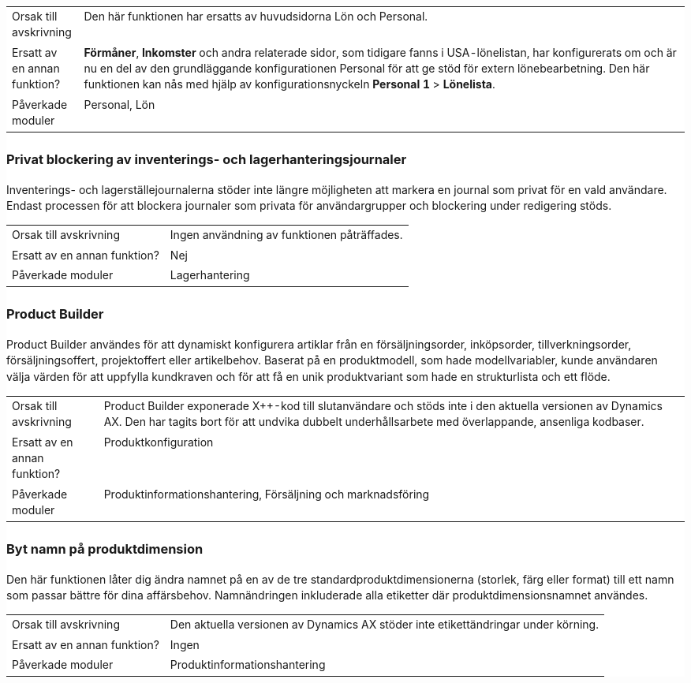 |                              |                                                                                                                                                                                                                                                                                                                              |
|------------------------------|------------------------------------------------------------------------------------------------------------------------------------------------------------------------------------------------------------------------------------------------------------------------------------------------------------------------------|
| Orsak till avskrivning       | Den här funktionen har ersatts av huvudsidorna Lön och Personal.                                                                                                                                                                                                                                              |
| Ersatt av en annan funktion? | **Förmåner**, **Inkomster** och andra relaterade sidor, som tidigare fanns i USA-lönelistan, har konfigurerats om och är nu en del av den grundläggande konfigurationen Personal för att ge stöd för extern lönebearbetning. Den här funktionen kan nås med hjälp av konfigurationsnyckeln **Personal 1** &gt; **Lönelista**. |
| Påverkade moduler             | Personal, Lön                                                                                                                                                                                                                                                                                                     |

### <a name="private-blocking-of-inventory-and-warehouse-management-journals"></a>Privat blockering av inventerings- och lagerhanteringsjournaler

Inventerings- och lagerställejournalerna stöder inte längre möjligheten att markera en journal som privat för en vald användare. Endast processen för att blockera journaler som privata för användargrupper och blockering under redigering stöds.

|                              |                                        |
|------------------------------|----------------------------------------|
| Orsak till avskrivning       | Ingen användning av funktionen påträffades. |
| Ersatt av en annan funktion? | Nej                                     |
| Påverkade moduler             | Lagerhantering                   |

### <a name="product-builder"></a>Product Builder

Product Builder användes för att dynamiskt konfigurera artiklar från en försäljningsorder, inköpsorder, tillverkningsorder, försäljningsoffert, projektoffert eller artikelbehov. Baserat på en produktmodell, som hade modellvariabler, kunde användaren välja värden för att uppfylla kundkraven och för att få en unik produktvariant som hade en strukturlista och ett flöde.

|                              |                                                                                                                                                                                                         |
|------------------------------|---------------------------------------------------------------------------------------------------------------------------------------------------------------------------------------------------------|
| Orsak till avskrivning       | Product Builder exponerade X++-kod till slutanvändare och stöds inte i den aktuella versionen av Dynamics AX. Den har tagits bort för att undvika dubbelt underhållsarbete med överlappande, ansenliga kodbaser. |
| Ersatt av en annan funktion? | Produktkonfiguration                                                                                                                                                                                   |
| Påverkade moduler             | Produktinformationshantering, Försäljning och marknadsföring                                                                                                                                                     |

### <a name="rename-product-dimension"></a>Byt namn på produktdimension

Den här funktionen låter dig ändra namnet på en av de tre standardproduktdimensionerna (storlek, färg eller format) till ett namn som passar bättre för dina affärsbehov. Namnändringen inkluderade alla etiketter där produktdimensionsnamnet användes.

|                              |                                                                               |
|------------------------------|-------------------------------------------------------------------------------|
| Orsak till avskrivning       | Den aktuella versionen av Dynamics AX stöder inte etikettändringar under körning. |
| Ersatt av en annan funktion? | Ingen                                                                            |
| Påverkade moduler             | Produktinformationshantering                                                |
